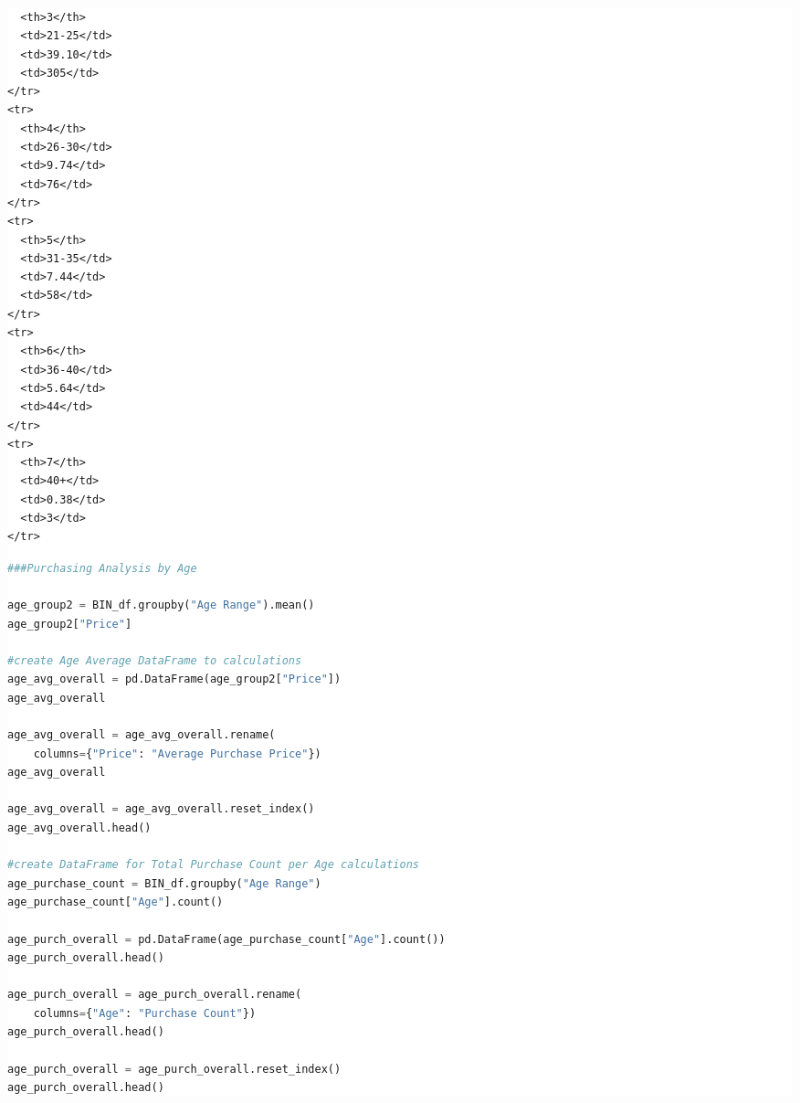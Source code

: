       <th>3</th>
      <td>21-25</td>
      <td>39.10</td>
      <td>305</td>
    </tr>
    <tr>
      <th>4</th>
      <td>26-30</td>
      <td>9.74</td>
      <td>76</td>
    </tr>
    <tr>
      <th>5</th>
      <td>31-35</td>
      <td>7.44</td>
      <td>58</td>
    </tr>
    <tr>
      <th>6</th>
      <td>36-40</td>
      <td>5.64</td>
      <td>44</td>
    </tr>
    <tr>
      <th>7</th>
      <td>40+</td>
      <td>0.38</td>
      <td>3</td>
    </tr>
  </tbody>
</table>
</div>




```python
###Purchasing Analysis by Age

age_group2 = BIN_df.groupby("Age Range").mean()
age_group2["Price"]

#create Age Average DataFrame to calculations
age_avg_overall = pd.DataFrame(age_group2["Price"])
age_avg_overall

age_avg_overall = age_avg_overall.rename(
    columns={"Price": "Average Purchase Price"})
age_avg_overall

age_avg_overall = age_avg_overall.reset_index()
age_avg_overall.head()

#create DataFrame for Total Purchase Count per Age calculations
age_purchase_count = BIN_df.groupby("Age Range")
age_purchase_count["Age"].count()

age_purch_overall = pd.DataFrame(age_purchase_count["Age"].count())
age_purch_overall.head()

age_purch_overall = age_purch_overall.rename(
    columns={"Age": "Purchase Count"})
age_purch_overall.head()

age_purch_overall = age_purch_overall.reset_index()
age_purch_overall.head()
```